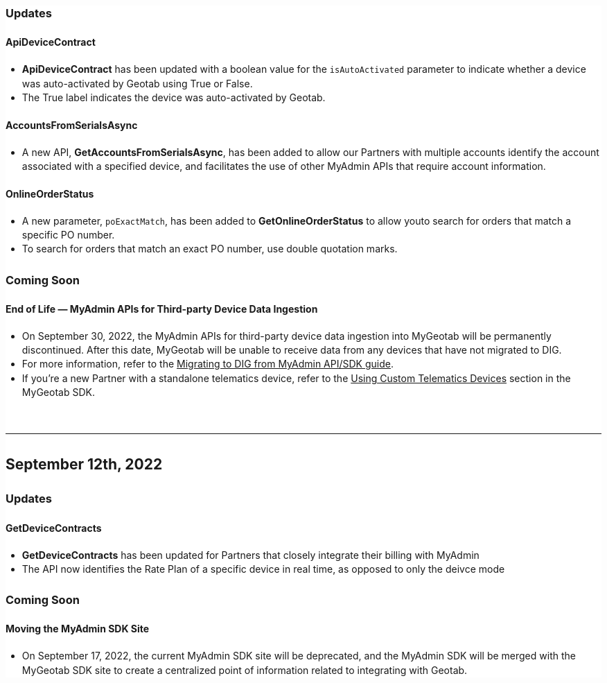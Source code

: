 <h3 class="text-primary font-weight-bold">Updates</h3>

#### ApiDeviceContract

- **ApiDeviceContract** has been updated with a boolean value for the `isAutoActivated` parameter to indicate whether a device was auto-activated by Geotab using True or False. 
- The True label indicates the device was auto-activated by Geotab.

#### AccountsFromSerialsAsync

-  A new API, **GetAccountsFromSerialsAsync**, has been added to allow our Partners with multiple accounts identify the account associated with a specified device, and facilitates the use of other MyAdmin APIs that require account information.

#### OnlineOrderStatus

- A new parameter, `poExactMatch`, has been added to **GetOnlineOrderStatus** to allow youto search for orders that match a specific PO number.
- To search for orders that match an exact PO number, use double quotation marks.

<h3 class="text-danger font-weight-bold">Coming Soon</h3>

#### End of Life — MyAdmin APIs for Third-party Device Data Ingestion

- On September 30, 2022, the MyAdmin APIs for third-party device data ingestion into MyGeotab will be permanently discontinued. After this date, MyGeotab will be unable to receive data from any devices that have not migrated to DIG. 
- For more information, refer to the [Migrating to DIG from MyAdmin API/SDK guide](https://docs.google.com/document/d/1hJj2CEMJlgbXHjF-it8Gey8b5_EnUDCqqhS8jRtxGyw/edit#heading=h.dzk3awl3nlud). 
- If you’re a new Partner with a standalone telematics device, refer to the [Using Custom Telematics Devices](https://geotab.github.io/sdk/software/guides/custom-telematics-devices/) section in the MyGeotab SDK.  
<br/>

***
## September 12th, 2022

<h3 class="text-primary font-weight-bold">Updates</h3>

#### GetDeviceContracts

- **GetDeviceContracts** has been updated for Partners that closely integrate their billing with MyAdmin
- The API now identifies the Rate Plan of a specific device in real time, as opposed to only the deivce mode

<h3 class="text-danger font-weight-bold">Coming Soon</h3>

#### Moving the MyAdmin SDK Site

- On September 17, 2022, the current MyAdmin SDK site will be deprecated, and the MyAdmin SDK will be merged with the MyGeotab SDK site to create a centralized point of information related to integrating with Geotab.  
